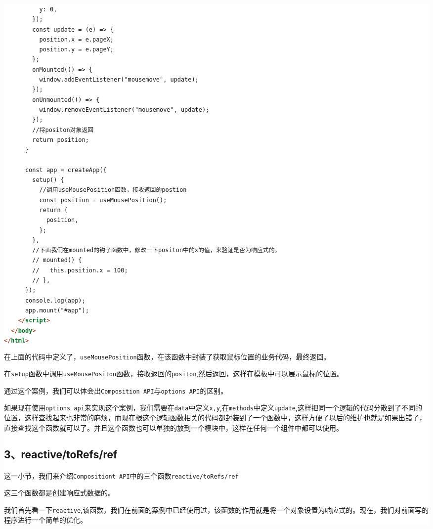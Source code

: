 ```html
          y: 0,
        });
        const update = (e) => {
          position.x = e.pageX;
          position.y = e.pageY;
        };
        onMounted(() => {
          window.addEventListener("mousemove", update);
        });
        onUnmounted(() => {
          window.removeEventListener("mousemove", update);
        });
        //将positon对象返回
        return position;
      }

      const app = createApp({
        setup() {
          //调用useMousePosition函数，接收返回的postion
          const position = useMousePosition();
          return {
            position,
          };
        },
        //下面我们在mounted的钩子函数中，修改一下positon中的x的值，来验证是否为响应式的。
        // mounted() {
        //   this.position.x = 100;
        // },
      });
      console.log(app);
      app.mount("#app");
    </script>
  </body>
</html>
```

在上面的代码中定义了，`useMousePosition`函数，在该函数中封装了获取鼠标位置的业务代码，最终返回。

在`setup`函数中调用`useMousePositon`函数，接收返回的`positon`,然后返回，这样在模板中可以展示鼠标的位置。

通过这个案例，我们可以体会出`Composition API`与`options API`的区别。

如果现在使用`options api`来实现这个案例，我们需要在`data`中定义`x,y`,在`methods`中定义`update`,这样把同一个逻辑的代码分散到了不同的位置，这样查找起来也非常的麻烦，而现在根这个逻辑函数相关的代码都封装到了一个函数中，这样方便了以后的维护也就是如果出错了，直接查找这个函数就可以了。并且这个函数也可以单独的放到一个模块中，这样在任何一个组件中都可以使用。

## 3、reactive/toRefs/ref

这一小节，我们来介绍`Compositiont API`中的三个函数`reactive/toRefs/ref`

这三个函数都是创建响应式数据的。

我们首先看一下`reactive`,该函数，我们在前面的案例中已经使用过，该函数的作用就是将一个对象设置为响应式的。现在，我们对前面写的程序进行一个简单的优化。
